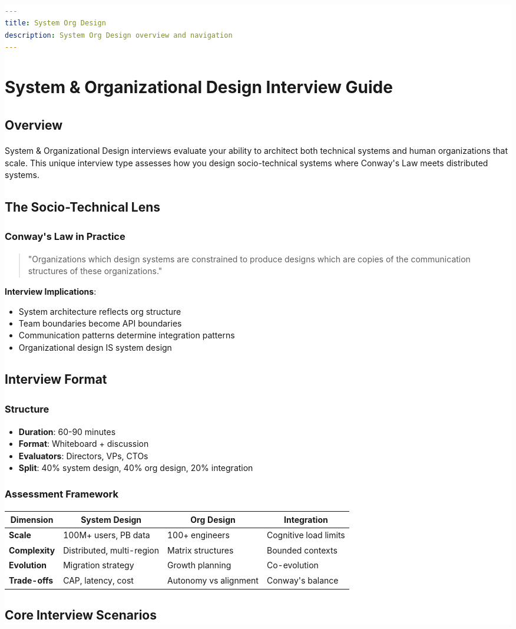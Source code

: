 ```yaml
---
title: System Org Design
description: System Org Design overview and navigation
---
```


# System & Organizational Design Interview Guide

## Overview

System & Organizational Design interviews evaluate your ability to architect both technical systems and human organizations that scale. This unique interview type assesses how you design socio-technical systems where Conway's Law meets distributed systems.

## The Socio-Technical Lens

### Conway's Law in Practice
> "Organizations which design systems are constrained to produce designs which are copies of the communication structures of these organizations."

**Interview Implications**:
- System architecture reflects org structure
- Team boundaries become API boundaries  
- Communication patterns determine integration patterns
- Organizational design IS system design

## Interview Format

### Structure
- **Duration**: 60-90 minutes
- **Format**: Whiteboard + discussion
- **Evaluators**: Directors, VPs, CTOs
- **Split**: 40% system design, 40% org design, 20% integration

### Assessment Framework

| Dimension | System Design | Org Design | Integration |
|-----------|--------------|------------|-------------|
| **Scale** | 100M+ users, PB data | 100+ engineers | Cognitive load limits |
| **Complexity** | Distributed, multi-region | Matrix structures | Bounded contexts |
| **Evolution** | Migration strategy | Growth planning | Co-evolution |
| **Trade-offs** | CAP, latency, cost | Autonomy vs alignment | Conway's balance |

## Core Interview Scenarios
